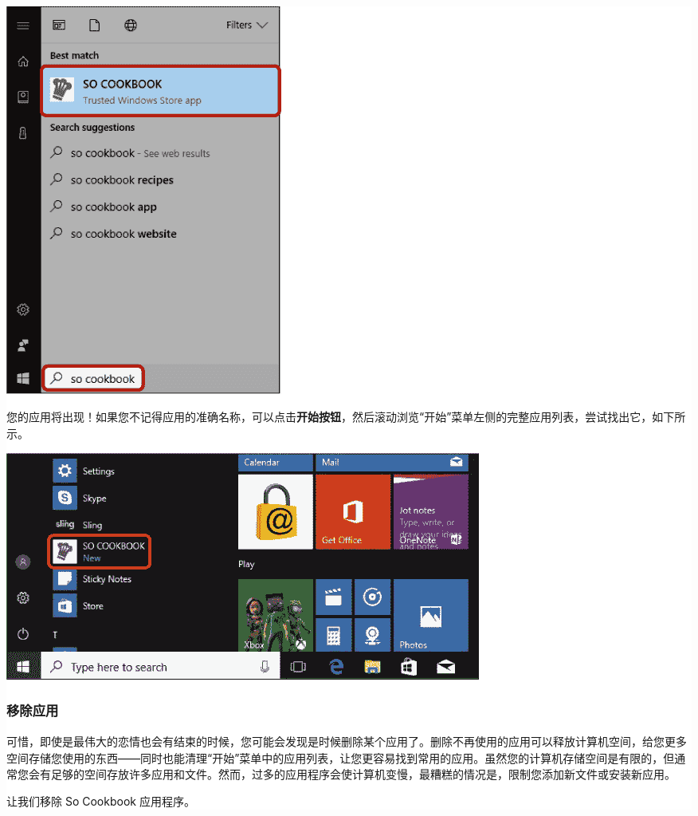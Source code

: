 ![Image](img/f177-01.jpg)

您的应用将出现！如果您不记得应用的准确名称，可以点击**开始按钮**，然后滚动浏览“开始”菜单左侧的完整应用列表，尝试找出它，如下所示。

![Image](img/f178-01.jpg)

### 移除应用

可惜，即使是最伟大的恋情也会有结束的时候，您可能会发现是时候删除某个应用了。删除不再使用的应用可以释放计算机空间，给您更多空间存储您使用的东西——同时也能清理“开始”菜单中的应用列表，让您更容易找到常用的应用。虽然您的计算机存储空间是有限的，但通常您会有足够的空间存放许多应用和文件。然而，过多的应用程序会使计算机变慢，最糟糕的情况是，限制您添加新文件或安装新应用。

让我们移除 So Cookbook 应用程序。
